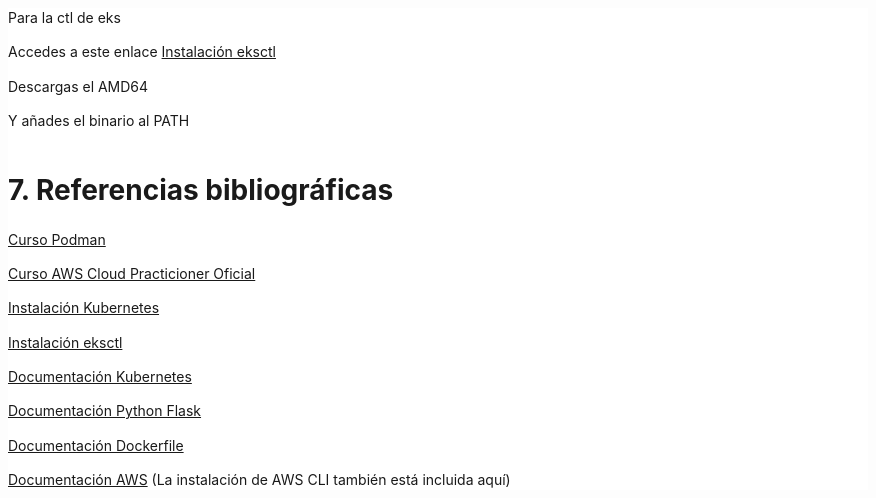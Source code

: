 Para la ctl de eks

Accedes a este enlace [Instalación eksctl](https://eksctl.io/installation/)

Descargas el AMD64

Y añades el binario al PATH

# 7. Referencias bibliográficas

[Curso Podman](https://www.youtube.com/watch?v=YXfA5O5Mr18)

[Curso AWS Cloud Practicioner Oficial](https://explore.skillbuilder.aws/learn/courses/134/aws-cloud-practitioner-essentials)

[Instalación Kubernetes](https://core.digit.org/guides/operations-guide/working-with-kubernetes/installation-of-kubectl)

[Instalación eksctl](https://eksctl.io/installation/)

[Documentación Kubernetes](https://kubernetes.io/docs/home/)

[Documentación Python Flask](https://flask.palletsprojects.com/en/stable/)

[Documentación Dockerfile](https://docs.docker.com/reference/dockerfile/)

[Documentación AWS](https://docs.aws.amazon.com/) (La instalación de AWS CLI también está incluida aquí)